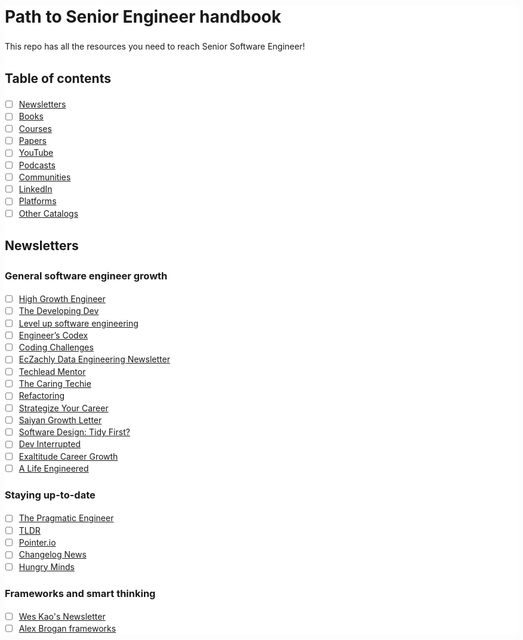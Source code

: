 # Path to Senior Engineer handbook

This repo has all the resources you need to reach Senior Software Engineer!

## Table of contents

- [ ] [Newsletters](#newsletters)
- [ ] [Books](#books)
- [ ] [Courses](#courses)
- [ ] [Papers](#papers)
- [ ] [YouTube](#youtube)
- [ ] [Podcasts](#podcasts)
- [ ] [Communities](#communities)
- [ ] [LinkedIn](#linkedin)
- [ ] [Platforms](#platforms)
- [ ] [Other Catalogs](#other-catalogs)

## Newsletters

### General software engineer growth

- [ ] [High Growth Engineer](https://careercutler.substack.com/)
- [ ] [The Developing Dev](https://open.substack.com/pub/ryanlpeterman)
- [ ] [Level up software engineering](https://open.substack.com/pub/levelupsoftwareengineering)
- [ ] [Engineer’s Codex](https://open.substack.com/pub/engineercodex)
- [ ] [Coding Challenges](https://open.substack.com/pub/codingchallenges)
- [ ] [EcZachly Data Engineering Newsletter](https://open.substack.com/pub/eczachly)
- [ ] [Techlead Mentor](https://open.substack.com/pub/ravirajachar)
- [ ] [The Caring Techie](https://open.substack.com/pub/thecaringtechie)
- [ ] [Refactoring](https://open.substack.com/pub/refactoring)
- [ ] [Strategize Your Career](https://open.substack.com/pub/strategizeyourcareer)
- [ ] [Saiyan Growth Letter](https://open.substack.com/pub/tigerabrodi)
- [ ] [Software Design: Tidy First?](https://open.substack.com/pub/tidyfirst)
- [ ] [Dev Interrupted](https://open.substack.com/users/89759436-dev-interrupted)
- [ ] [Exaltitude Career Growth](https://www.exaltitude.io/newsletter)
- [ ] [A Life Engineered](https://newsletter.alifeengineered.com/)

### Staying up-to-date

- [ ] [The Pragmatic Engineer](https://open.substack.com/pub/pragmaticengineer)
- [ ] [TLDR](https://tldr.tech/)
- [ ] [Pointer.io](https://www.pointer.io/)
- [ ] [Changelog News](https://changelog.com/news)
- [ ] [Hungry Minds](https://hungryminds.dev/)

### Frameworks and smart thinking

- [ ] [Wes Kao's Newsletter](https://open.substack.com/pub/weskao)
- [ ] [Alex Brogan frameworks](https://www.alexbrogan.com/)
